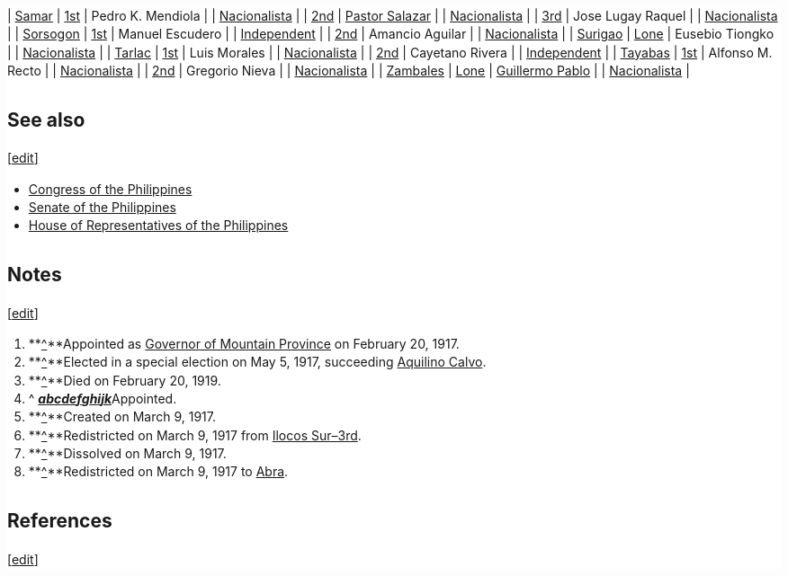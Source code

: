 | [Samar](/wiki/Samar_(province)) | [1st](/wiki/Samar%27s_1st_congressional_district) | Pedro K. Mendiola |  | [Nacionalista](/wiki/Nacionalista_Party) |
| [2nd](/wiki/Samar%27s_2nd_congressional_district) | [Pastor Salazar](/wiki/Pastor_Salazar) |  | [Nacionalista](/wiki/Nacionalista_Party) |
| [3rd](/wiki/Samar%27s_3rd_congressional_district) | Jose Lugay Raquel |  | [Nacionalista](/wiki/Nacionalista_Party) |
| [Sorsogon](/wiki/Sorsogon) | [1st](/wiki/Sorsogon%27s_1st_congressional_district) | Manuel Escudero |  | [Independent](/wiki/Independent_politician) |
| [2nd](/wiki/Sorsogon%27s_2nd_congressional_district) | Amancio Aguilar |  | [Nacionalista](/wiki/Nacionalista_Party) |
| [Surigao](/wiki/Surigao_(province)) | [Lone](/wiki/Surigao%27s_at-large_congressional_district) | Eusebio Tiongko |  | [Nacionalista](/wiki/Nacionalista_Party) |
| [Tarlac](/wiki/Tarlac) | [1st](/wiki/Tarlac%27s_1st_congressional_district) | Luis Morales |  | [Nacionalista](/wiki/Nacionalista_Party) |
| [2nd](/wiki/Tarlac%27s_2nd_congressional_district) | Cayetano Rivera |  | [Independent](/wiki/Independent_politician) |
| [Tayabas](/wiki/Tayabas_(province)) | [1st](/wiki/Quezon%27s_1st_congressional_district) | Alfonso M. Recto |  | [Nacionalista](/wiki/Nacionalista_Party) |
| [2nd](/wiki/Quezon%27s_2nd_congressional_district) | Gregorio Nieva |  | [Nacionalista](/wiki/Nacionalista_Party) |
| [Zambales](/wiki/Zambales) | [Lone](/wiki/Zambales%27s_at-large_congressional_district) | [Guillermo Pablo](/wiki/Guillermo_Pablo) |  | [Nacionalista](/wiki/Nacionalista_Party) |

See also
--------

[[edit](/w/index.php?title=4th_Philippine_Legislature&action=edit&section=9)]

* [Congress of the Philippines](/wiki/Congress_of_the_Philippines)
* [Senate of the Philippines](/wiki/Senate_of_the_Philippines)
* [House of Representatives of the Philippines](/wiki/House_of_Representatives_of_the_Philippines)

Notes
-----

[[edit](/w/index.php?title=4th_Philippine_Legislature&action=edit&section=10)]

1. **[^](#cite_ref-2)**Appointed as [Governor of Mountain Province](/wiki/Governor_of_Mountain_Province) on February 20, 1917.
2. **[^](#cite_ref-3)**Elected in a special election on May 5, 1917, succeeding [Aquilino Calvo](/wiki/Aquilino_Calvo).
3. **[^](#cite_ref-4)**Died on February 20, 1919.
4. ^ [***a***](#cite_ref-appointed_5-0)[***b***](#cite_ref-appointed_5-1)[***c***](#cite_ref-appointed_5-2)[***d***](#cite_ref-appointed_5-3)[***e***](#cite_ref-appointed_5-4)[***f***](#cite_ref-appointed_5-5)[***g***](#cite_ref-appointed_5-6)[***h***](#cite_ref-appointed_5-7)[***i***](#cite_ref-appointed_5-8)[***j***](#cite_ref-appointed_5-9)[***k***](#cite_ref-appointed_5-10)Appointed.
5. **[^](#cite_ref-6)**Created on March 9, 1917.
6. **[^](#cite_ref-7)**Redistricted on March 9, 1917 from [Ilocos Sur–3rd](/wiki/Ilocos_Sur%27s_3rd_congressional_district).
7. **[^](#cite_ref-8)**Dissolved on March 9, 1917.
8. **[^](#cite_ref-9)**Redistricted on March 9, 1917 to [Abra](/wiki/Abra%27s_at-large_congressional_district).

References
----------

[[edit](/w/index.php?title=4th_Philippine_Legislature&action=edit&section=11)]
